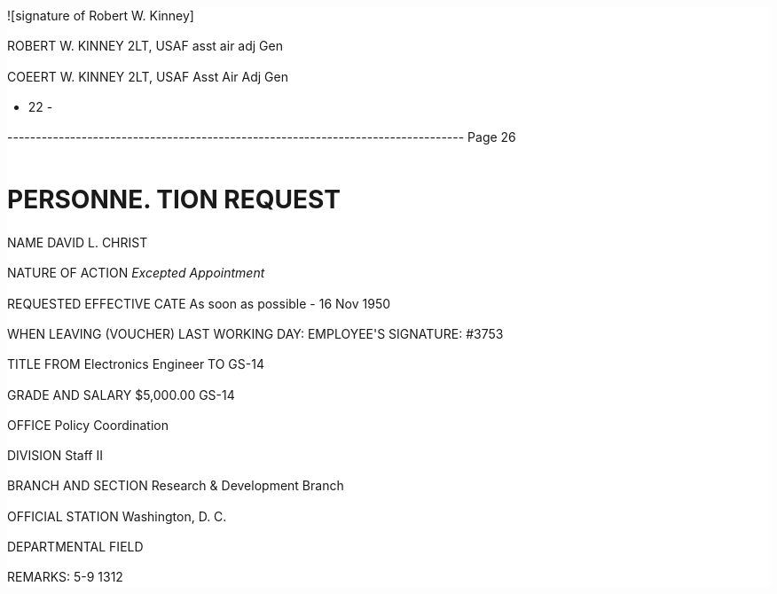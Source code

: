 ![signature of Robert W. Kinney]

ROBERT W. KINNEY
2LT, USAF
asst air adj Gen

COEERT W. KINNEY
2LT, USAF
Asst Air Adj Gen

- 22 -


-------------------------------------------------------------------------------- Page 26

# PERSONNE. TION REQUEST

NAME
DAVID L. CHRIST

NATURE OF ACTION
*Excepted Appointment*

REQUESTED EFFECTIVE CATE
As soon as possible - 16 Nov 1950

WHEN LEAVING (VOUCHER)
LAST WORKING DAY:
EMPLOYEE'S SIGNATURE:
#3753

TITLE
FROM
Electronics Engineer
TO
GS-14

GRADE AND SALARY
$5,000.00
GS-14

OFFICE
Policy Coordination

DIVISION
Staff II

BRANCH AND SECTION
Research & Development Branch

OFFICIAL STATION
Washington, D. C.

DEPARTMENTAL
FIELD

REMARKS:
5-9
1312
